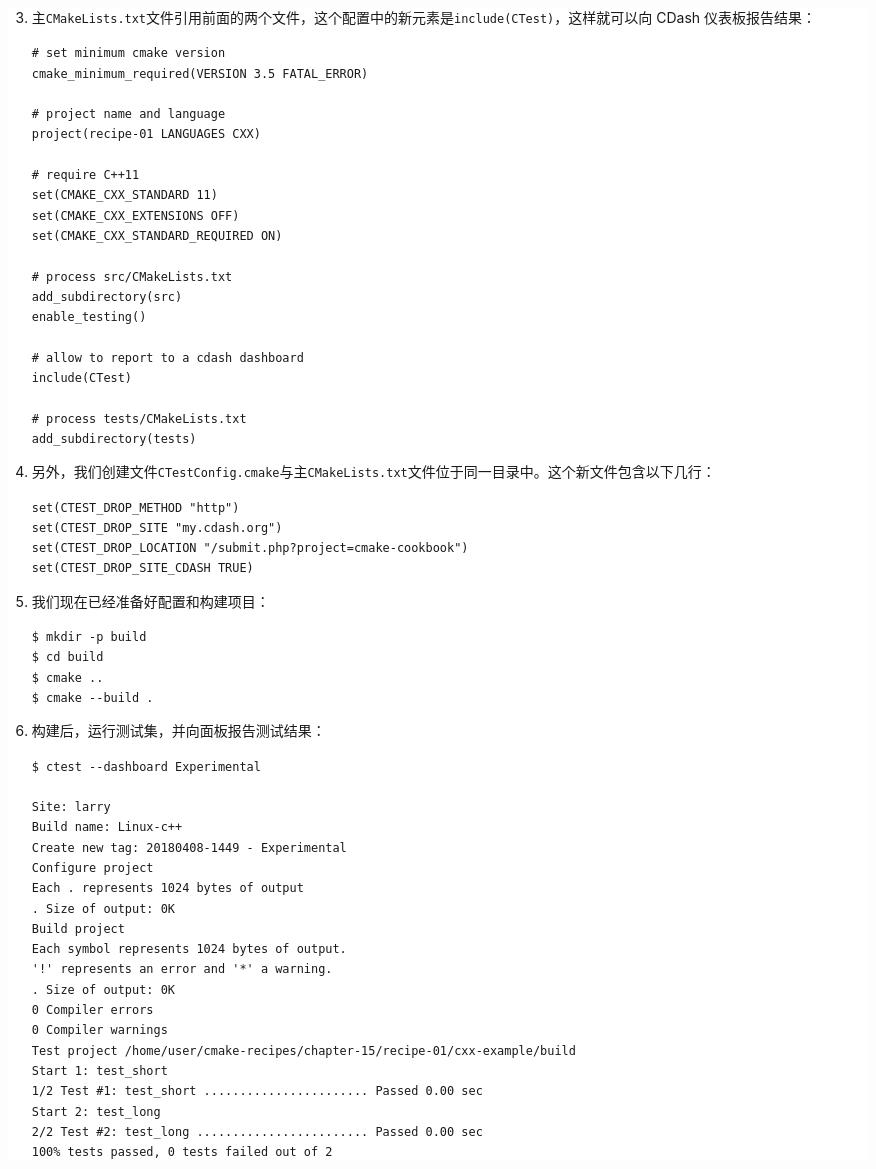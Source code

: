    ```
   ```

3. 主`CMakeLists.txt`文件引用前面的两个文件，这个配置中的新元素是`include(CTest)`，这样就可以向 CDash 仪表板报告结果：

   ```
   # set minimum cmake version
   cmake_minimum_required(VERSION 3.5 FATAL_ERROR)

   # project name and language
   project(recipe-01 LANGUAGES CXX)

   # require C++11
   set(CMAKE_CXX_STANDARD 11)
   set(CMAKE_CXX_EXTENSIONS OFF)
   set(CMAKE_CXX_STANDARD_REQUIRED ON)

   # process src/CMakeLists.txt
   add_subdirectory(src)
   enable_testing()

   # allow to report to a cdash dashboard
   include(CTest)

   # process tests/CMakeLists.txt
   add_subdirectory(tests)
   ```

4. 另外，我们创建文件`CTestConfig.cmake`与主`CMakeLists.txt`文件位于同一目录中。这个新文件包含以下几行：

   ```
   set(CTEST_DROP_METHOD "http")
   set(CTEST_DROP_SITE "my.cdash.org")
   set(CTEST_DROP_LOCATION "/submit.php?project=cmake-cookbook")
   set(CTEST_DROP_SITE_CDASH TRUE)
   ```

5. 我们现在已经准备好配置和构建项目：

   ```
   $ mkdir -p build
   $ cd build
   $ cmake ..
   $ cmake --build .
   ```

6. 构建后，运行测试集，并向面板报告测试结果：

   ```
   $ ctest --dashboard Experimental

   Site: larry
   Build name: Linux-c++
   Create new tag: 20180408-1449 - Experimental
   Configure project
   Each . represents 1024 bytes of output
   . Size of output: 0K
   Build project
   Each symbol represents 1024 bytes of output.
   '!' represents an error and '*' a warning.
   . Size of output: 0K
   0 Compiler errors
   0 Compiler warnings
   Test project /home/user/cmake-recipes/chapter-15/recipe-01/cxx-example/build
   Start 1: test_short
   1/2 Test #1: test_short ....................... Passed 0.00 sec
   Start 2: test_long
   2/2 Test #2: test_long ........................ Passed 0.00 sec
   100% tests passed, 0 tests failed out of 2
   ```